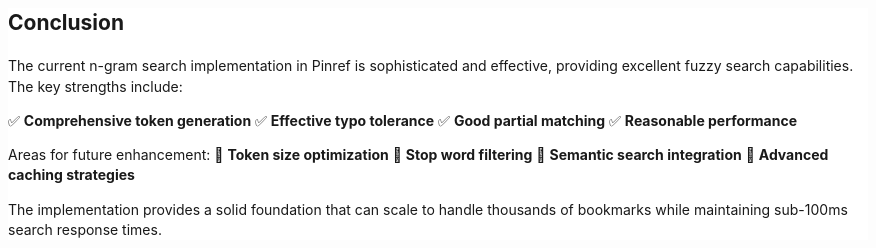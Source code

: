 ## Conclusion

The current n-gram search implementation in Pinref is sophisticated and effective, providing excellent fuzzy search capabilities. The key strengths include:

✅ **Comprehensive token generation**
✅ **Effective typo tolerance** 
✅ **Good partial matching**
✅ **Reasonable performance**

Areas for future enhancement:
🔄 **Token size optimization**
🔄 **Stop word filtering**
🔄 **Semantic search integration**
🔄 **Advanced caching strategies**

The implementation provides a solid foundation that can scale to handle thousands of bookmarks while maintaining sub-100ms search response times.
